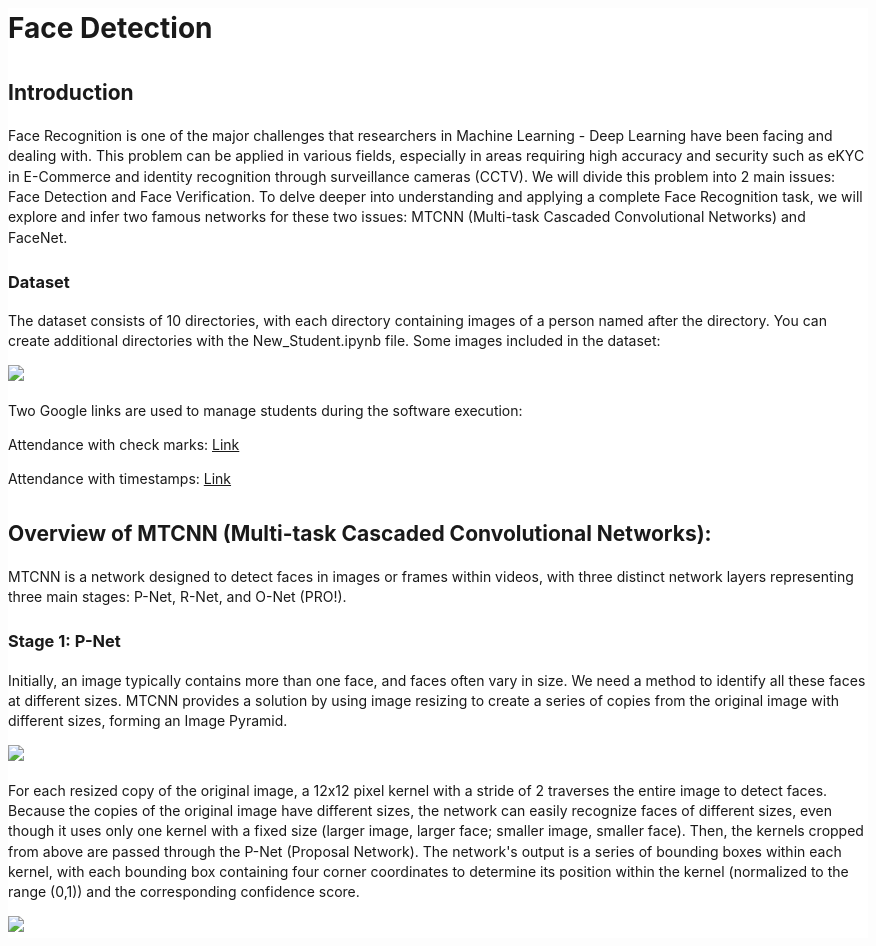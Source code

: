 
# Face Detection


## Introduction
Face Recognition is one of the major challenges that researchers in Machine Learning - Deep Learning have been facing and dealing with. This problem can be applied in various fields, especially in areas requiring high accuracy and security such as eKYC in E-Commerce and identity recognition through surveillance cameras (CCTV). We will divide this problem into 2 main issues: Face Detection and Face Verification. To delve deeper into understanding and applying a complete Face Recognition task, we will explore and infer two famous networks for these two issues: MTCNN (Multi-task Cascaded Convolutional Networks) and FaceNet. 
### Dataset
The dataset consists of 10 directories, with each directory containing images of a person named after the directory. You can create additional directories with the New_Student.ipynb file.
Some images included in the dataset:

![](Face_Detection/asset/img/1.png)

Two Google links are used to manage students during the software execution:

Attendance with check marks: [Link](https://docs.google.com/spreadsheets/d/1y9ppEx41uNmy4MkcUhrsR5vMCNWFoBDWn8crXTAPoe8/edit#gid=0)

Attendance with timestamps: [Link](https://docs.google.com/spreadsheets/d/1OIUp_4M6lHowcaEhAd8LcKfQDsiUvqoV3y5vPZr-a3g/edit#gid=0)
## Overview of MTCNN (Multi-task Cascaded Convolutional Networks):

MTCNN is a network designed to detect faces in images or frames within videos, with three distinct network layers representing three main stages: P-Net, R-Net, and O-Net (PRO!).

### Stage 1: P-Net
Initially, an image typically contains more than one face, and faces often vary in size. We need a method to identify all these faces at different sizes. MTCNN provides a solution by using image resizing to create a series of copies from the original image with different sizes, forming an Image Pyramid.

![](Face_Detection/asset/img/img_pyramid.png)

For each resized copy of the original image, a 12x12 pixel kernel with a stride of 2 traverses the entire image to detect faces. Because the copies of the original image have different sizes, the network can easily recognize faces of different sizes, even though it uses only one kernel with a fixed size (larger image, larger face; smaller image, smaller face). Then, the kernels cropped from above are passed through the P-Net (Proposal Network). The network's output is a series of bounding boxes within each kernel, with each bounding box containing four corner coordinates to determine its position within the kernel (normalized to the range (0,1)) and the corresponding confidence score.

![](Face_Detection/asset/img/P_net.png)
